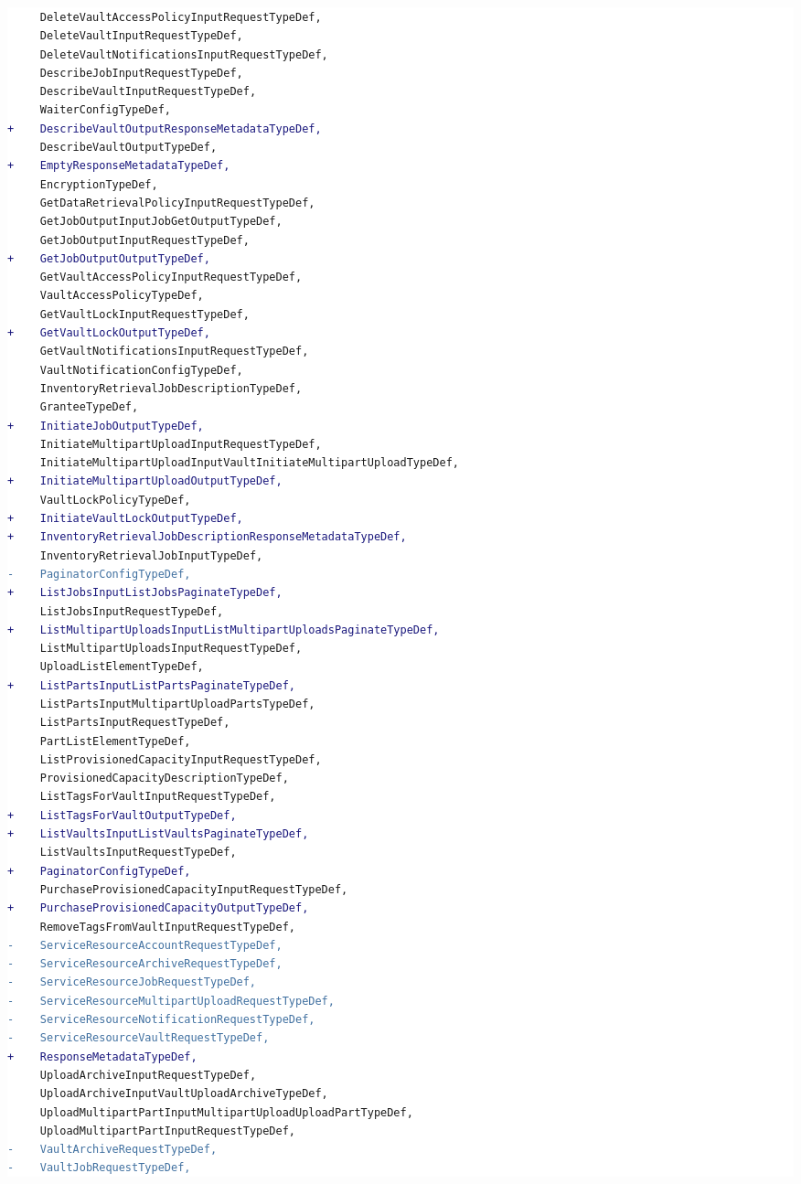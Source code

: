 ```diff
     DeleteVaultAccessPolicyInputRequestTypeDef,
     DeleteVaultInputRequestTypeDef,
     DeleteVaultNotificationsInputRequestTypeDef,
     DescribeJobInputRequestTypeDef,
     DescribeVaultInputRequestTypeDef,
     WaiterConfigTypeDef,
+    DescribeVaultOutputResponseMetadataTypeDef,
     DescribeVaultOutputTypeDef,
+    EmptyResponseMetadataTypeDef,
     EncryptionTypeDef,
     GetDataRetrievalPolicyInputRequestTypeDef,
     GetJobOutputInputJobGetOutputTypeDef,
     GetJobOutputInputRequestTypeDef,
+    GetJobOutputOutputTypeDef,
     GetVaultAccessPolicyInputRequestTypeDef,
     VaultAccessPolicyTypeDef,
     GetVaultLockInputRequestTypeDef,
+    GetVaultLockOutputTypeDef,
     GetVaultNotificationsInputRequestTypeDef,
     VaultNotificationConfigTypeDef,
     InventoryRetrievalJobDescriptionTypeDef,
     GranteeTypeDef,
+    InitiateJobOutputTypeDef,
     InitiateMultipartUploadInputRequestTypeDef,
     InitiateMultipartUploadInputVaultInitiateMultipartUploadTypeDef,
+    InitiateMultipartUploadOutputTypeDef,
     VaultLockPolicyTypeDef,
+    InitiateVaultLockOutputTypeDef,
+    InventoryRetrievalJobDescriptionResponseMetadataTypeDef,
     InventoryRetrievalJobInputTypeDef,
-    PaginatorConfigTypeDef,
+    ListJobsInputListJobsPaginateTypeDef,
     ListJobsInputRequestTypeDef,
+    ListMultipartUploadsInputListMultipartUploadsPaginateTypeDef,
     ListMultipartUploadsInputRequestTypeDef,
     UploadListElementTypeDef,
+    ListPartsInputListPartsPaginateTypeDef,
     ListPartsInputMultipartUploadPartsTypeDef,
     ListPartsInputRequestTypeDef,
     PartListElementTypeDef,
     ListProvisionedCapacityInputRequestTypeDef,
     ProvisionedCapacityDescriptionTypeDef,
     ListTagsForVaultInputRequestTypeDef,
+    ListTagsForVaultOutputTypeDef,
+    ListVaultsInputListVaultsPaginateTypeDef,
     ListVaultsInputRequestTypeDef,
+    PaginatorConfigTypeDef,
     PurchaseProvisionedCapacityInputRequestTypeDef,
+    PurchaseProvisionedCapacityOutputTypeDef,
     RemoveTagsFromVaultInputRequestTypeDef,
-    ServiceResourceAccountRequestTypeDef,
-    ServiceResourceArchiveRequestTypeDef,
-    ServiceResourceJobRequestTypeDef,
-    ServiceResourceMultipartUploadRequestTypeDef,
-    ServiceResourceNotificationRequestTypeDef,
-    ServiceResourceVaultRequestTypeDef,
+    ResponseMetadataTypeDef,
     UploadArchiveInputRequestTypeDef,
     UploadArchiveInputVaultUploadArchiveTypeDef,
     UploadMultipartPartInputMultipartUploadUploadPartTypeDef,
     UploadMultipartPartInputRequestTypeDef,
-    VaultArchiveRequestTypeDef,
-    VaultJobRequestTypeDef,
```